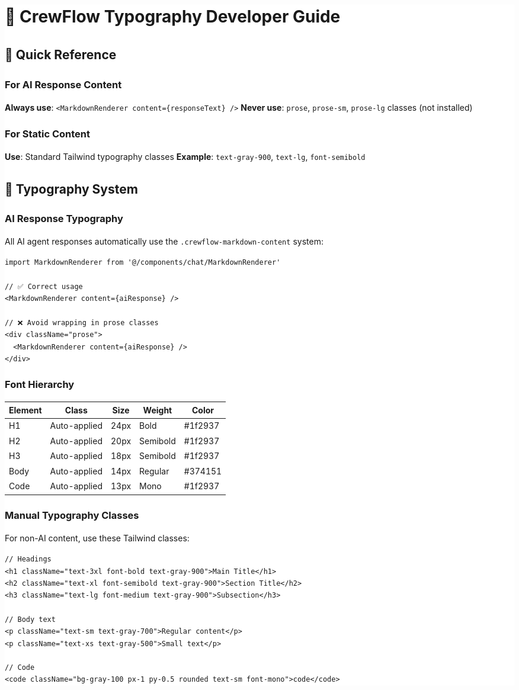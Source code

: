 # 📝 CrewFlow Typography Developer Guide

## 🎯 Quick Reference

### For AI Response Content
**Always use**: `<MarkdownRenderer content={responseText} />`
**Never use**: `prose`, `prose-sm`, `prose-lg` classes (not installed)

### For Static Content
**Use**: Standard Tailwind typography classes
**Example**: `text-gray-900`, `text-lg`, `font-semibold`

## 🎨 Typography System

### AI Response Typography
All AI agent responses automatically use the `.crewflow-markdown-content` system:

```tsx
import MarkdownRenderer from '@/components/chat/MarkdownRenderer'

// ✅ Correct usage
<MarkdownRenderer content={aiResponse} />

// ❌ Avoid wrapping in prose classes
<div className="prose">
  <MarkdownRenderer content={aiResponse} />
</div>
```

### Font Hierarchy
| Element | Class | Size | Weight | Color |
|---------|-------|------|--------|-------|
| H1 | Auto-applied | 24px | Bold | #1f2937 |
| H2 | Auto-applied | 20px | Semibold | #1f2937 |
| H3 | Auto-applied | 18px | Semibold | #1f2937 |
| Body | Auto-applied | 14px | Regular | #374151 |
| Code | Auto-applied | 13px | Mono | #1f2937 |

### Manual Typography Classes
For non-AI content, use these Tailwind classes:

```tsx
// Headings
<h1 className="text-3xl font-bold text-gray-900">Main Title</h1>
<h2 className="text-xl font-semibold text-gray-900">Section Title</h2>
<h3 className="text-lg font-medium text-gray-900">Subsection</h3>

// Body text
<p className="text-sm text-gray-700">Regular content</p>
<p className="text-xs text-gray-500">Small text</p>

// Code
<code className="bg-gray-100 px-1 py-0.5 rounded text-sm font-mono">code</code>
```
